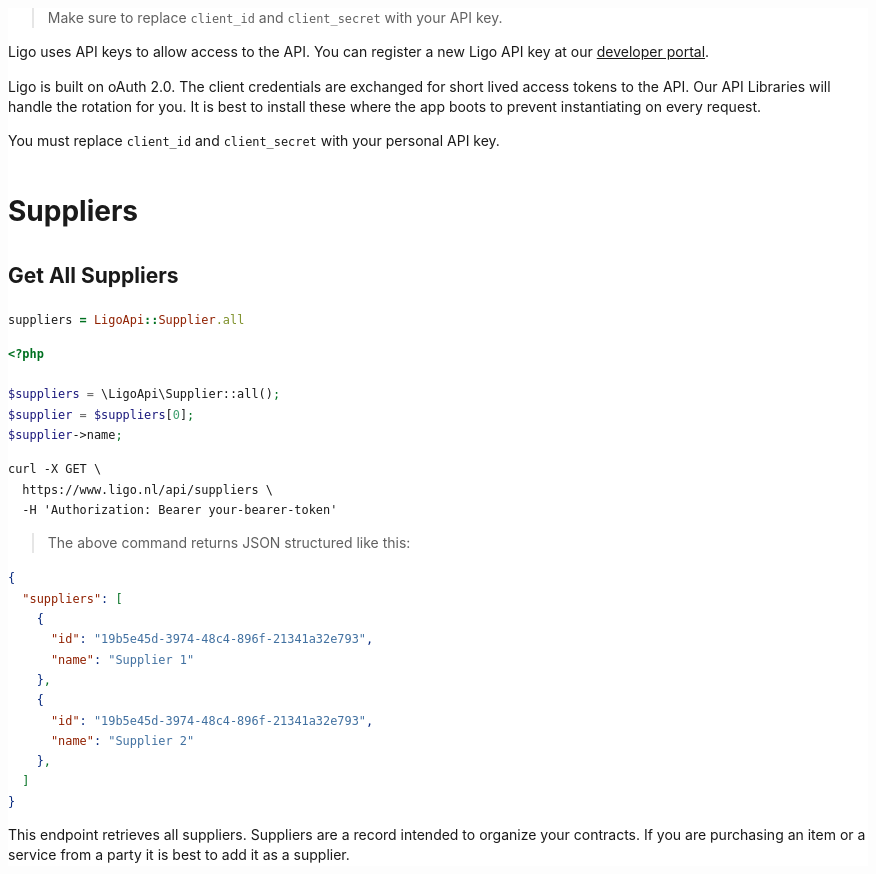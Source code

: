 > Make sure to replace `client_id` and `client_secret` with your API key.

Ligo uses API keys to allow access to the API. You can register a new Ligo API 
key at our [developer portal](https://ligo.nl/developers).

Ligo is built on oAuth 2.0. The client credentials are exchanged for short 
lived access tokens to the API. Our API Libraries will handle the rotation
for you. It is best to install these where the app boots to prevent 
instantiating on every request.

<aside class="notice">
You must replace <code>client_id</code> and <code>client_secret</code> with 
your personal API key.
</aside>

# Suppliers

## Get All Suppliers

```ruby
suppliers = LigoApi::Supplier.all
```

```php
<?php

$suppliers = \LigoApi\Supplier::all();
$supplier = $suppliers[0];
$supplier->name;
```

```shell
curl -X GET \
  https://www.ligo.nl/api/suppliers \
  -H 'Authorization: Bearer your-bearer-token'
```

> The above command returns JSON structured like this:

```json
{
  "suppliers": [
    {
      "id": "19b5e45d-3974-48c4-896f-21341a32e793",
      "name": "Supplier 1"
    },
    {
      "id": "19b5e45d-3974-48c4-896f-21341a32e793",
      "name": "Supplier 2"
    },
  ]
}
```

This endpoint retrieves all suppliers. Suppliers are a record intended to 
organize your contracts. If you are purchasing an item or a service from a 
party it is best to add it as a supplier.
